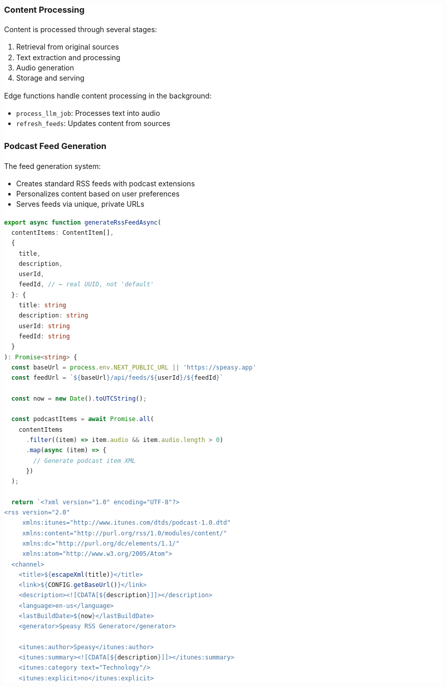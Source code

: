 ### Content Processing

Content is processed through several stages:
1. Retrieval from original sources
2. Text extraction and processing
3. Audio generation
4. Storage and serving

Edge functions handle content processing in the background:
- `process_llm_job`: Processes text into audio
- `refresh_feeds`: Updates content from sources

### Podcast Feed Generation

The feed generation system:
- Creates standard RSS feeds with podcast extensions
- Personalizes content based on user preferences
- Serves feeds via unique, private URLs

```typescript
export async function generateRssFeedAsync(
  contentItems: ContentItem[],
  {
    title,
    description,
    userId,
    feedId, // ← real UUID, not 'default'
  }: {
    title: string
    description: string
    userId: string
    feedId: string
  }
): Promise<string> {
  const baseUrl = process.env.NEXT_PUBLIC_URL || 'https://speasy.app'
  const feedUrl = `${baseUrl}/api/feeds/${userId}/${feedId}`

  const now = new Date().toUTCString();

  const podcastItems = await Promise.all(
    contentItems
      .filter((item) => item.audio && item.audio.length > 0)
      .map(async (item) => {
        // Generate podcast item XML
      })
  );

  return `<?xml version="1.0" encoding="UTF-8"?>
<rss version="2.0" 
     xmlns:itunes="http://www.itunes.com/dtds/podcast-1.0.dtd"
     xmlns:content="http://purl.org/rss/1.0/modules/content/"
     xmlns:dc="http://purl.org/dc/elements/1.1/"
     xmlns:atom="http://www.w3.org/2005/Atom">
  <channel>
    <title>${escapeXml(title)}</title>
    <link>${CONFIG.getBaseUrl()}</link>
    <description><![CDATA[${description}]]></description>
    <language>en-us</language>
    <lastBuildDate>${now}</lastBuildDate>
    <generator>Speasy RSS Generator</generator>

    <itunes:author>Speasy</itunes:author>
    <itunes:summary><![CDATA[${description}]]></itunes:summary>
    <itunes:category text="Technology"/>
    <itunes:explicit>no</itunes:explicit>
```